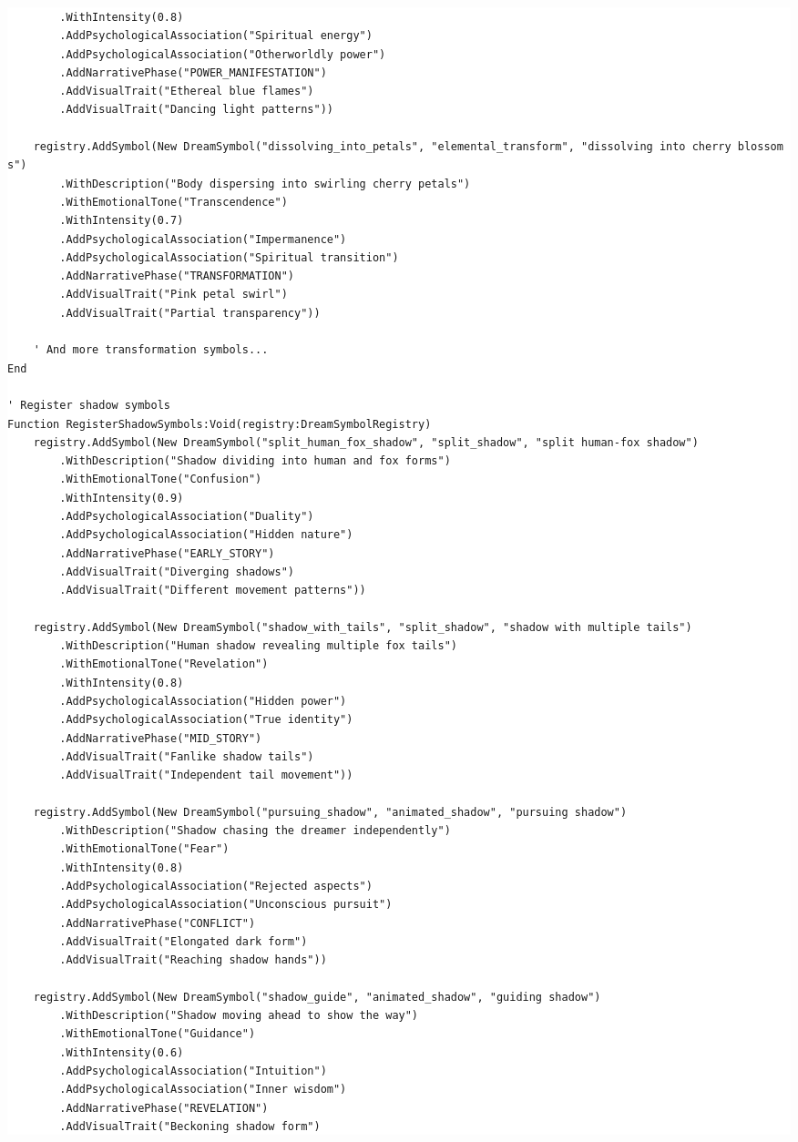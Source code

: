 ```monkey2
		.WithIntensity(0.8)
		.AddPsychologicalAssociation("Spiritual energy")
		.AddPsychologicalAssociation("Otherworldly power")
		.AddNarrativePhase("POWER_MANIFESTATION")
		.AddVisualTrait("Ethereal blue flames")
		.AddVisualTrait("Dancing light patterns"))
	
	registry.AddSymbol(New DreamSymbol("dissolving_into_petals", "elemental_transform", "dissolving into cherry blossoms")
		.WithDescription("Body dispersing into swirling cherry petals")
		.WithEmotionalTone("Transcendence")
		.WithIntensity(0.7)
		.AddPsychologicalAssociation("Impermanence")
		.AddPsychologicalAssociation("Spiritual transition")
		.AddNarrativePhase("TRANSFORMATION")
		.AddVisualTrait("Pink petal swirl")
		.AddVisualTrait("Partial transparency"))
	
	' And more transformation symbols...
End

' Register shadow symbols
Function RegisterShadowSymbols:Void(registry:DreamSymbolRegistry)
	registry.AddSymbol(New DreamSymbol("split_human_fox_shadow", "split_shadow", "split human-fox shadow")
		.WithDescription("Shadow dividing into human and fox forms")
		.WithEmotionalTone("Confusion")
		.WithIntensity(0.9)
		.AddPsychologicalAssociation("Duality")
		.AddPsychologicalAssociation("Hidden nature")
		.AddNarrativePhase("EARLY_STORY")
		.AddVisualTrait("Diverging shadows")
		.AddVisualTrait("Different movement patterns"))
	
	registry.AddSymbol(New DreamSymbol("shadow_with_tails", "split_shadow", "shadow with multiple tails")
		.WithDescription("Human shadow revealing multiple fox tails")
		.WithEmotionalTone("Revelation")
		.WithIntensity(0.8)
		.AddPsychologicalAssociation("Hidden power")
		.AddPsychologicalAssociation("True identity")
		.AddNarrativePhase("MID_STORY")
		.AddVisualTrait("Fanlike shadow tails")
		.AddVisualTrait("Independent tail movement"))
	
	registry.AddSymbol(New DreamSymbol("pursuing_shadow", "animated_shadow", "pursuing shadow")
		.WithDescription("Shadow chasing the dreamer independently")
		.WithEmotionalTone("Fear")
		.WithIntensity(0.8)
		.AddPsychologicalAssociation("Rejected aspects")
		.AddPsychologicalAssociation("Unconscious pursuit")
		.AddNarrativePhase("CONFLICT")
		.AddVisualTrait("Elongated dark form")
		.AddVisualTrait("Reaching shadow hands"))
	
	registry.AddSymbol(New DreamSymbol("shadow_guide", "animated_shadow", "guiding shadow")
		.WithDescription("Shadow moving ahead to show the way")
		.WithEmotionalTone("Guidance")
		.WithIntensity(0.6)
		.AddPsychologicalAssociation("Intuition")
		.AddPsychologicalAssociation("Inner wisdom")
		.AddNarrativePhase("REVELATION")
		.AddVisualTrait("Beckoning shadow form")
```